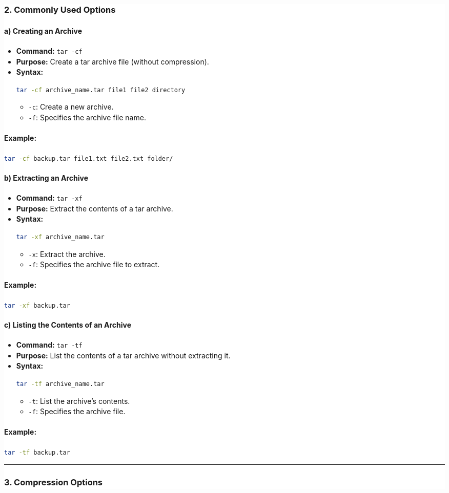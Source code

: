 
### 2. **Commonly Used Options**

#### **a) Creating an Archive**

- **Command:** `tar -cf`
- **Purpose:** Create a tar archive file (without compression).
- **Syntax:**
  ```bash
  tar -cf archive_name.tar file1 file2 directory
  ```
  - `-c`: Create a new archive.
  - `-f`: Specifies the archive file name.

#### Example:

```bash
tar -cf backup.tar file1.txt file2.txt folder/
```

#### **b) Extracting an Archive**

- **Command:** `tar -xf`
- **Purpose:** Extract the contents of a tar archive.
- **Syntax:**
  ```bash
  tar -xf archive_name.tar
  ```
  - `-x`: Extract the archive.
  - `-f`: Specifies the archive file to extract.

#### Example:

```bash
tar -xf backup.tar
```

#### **c) Listing the Contents of an Archive**

- **Command:** `tar -tf`
- **Purpose:** List the contents of a tar archive without extracting it.
- **Syntax:**
  ```bash
  tar -tf archive_name.tar
  ```
  - `-t`: List the archive’s contents.
  - `-f`: Specifies the archive file.

#### Example:

```bash
tar -tf backup.tar
```

---

### 3. **Compression Options**
